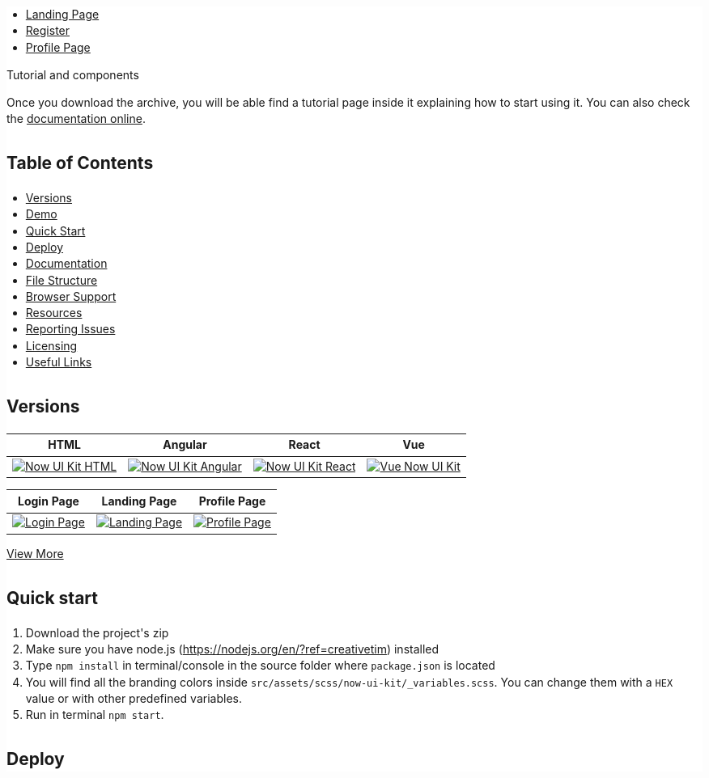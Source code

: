 - [Landing Page](https://demos.creative-tim.com/now-ui-kit-react/#/landing-page?ref=nukr-github-readme)
- [Register](https://demos.creative-tim.com/now-ui-kit-react/#/register-page?ref=nukr-github-readme)
- [Profile Page](https://demos.creative-tim.com/now-ui-kit-react/#/profile-page?ref=nukr-github-readme)

Tutorial and components

Once you download the archive, you will be able find a tutorial page inside it explaining how to start using it. You can also check the [documentation online](https://demos.creative-tim.com/now-ui-kit-react/#/documentation/introduction?ref=nukr-github-readme).

## Table of Contents

- [Versions](#versions)
- [Demo](#demo)
- [Quick Start](#quick-start)
- [Deploy](#deploy)
- [Documentation](#documentation)
- [File Structure](#file-structure)
- [Browser Support](#browser-support)
- [Resources](#resources)
- [Reporting Issues](#reporting-issues)
- [Licensing](#licensing)
- [Useful Links](#useful-links)

## Versions

| HTML                                                                                                                                                                                                      | Angular                                                                                                                                                                                                                              | React                                                                                                                                                                                                                        | Vue                                                                                                                                                                                                             |
| --------------------------------------------------------------------------------------------------------------------------------------------------------------------------------------------------------- | ------------------------------------------------------------------------------------------------------------------------------------------------------------------------------------------------------------------------------------ | ---------------------------------------------------------------------------------------------------------------------------------------------------------------------------------------------------------------------------- | --------------------------------------------------------------------------------------------------------------------------------------------------------------------------------------------------------------- |
| [![Now UI Kit HTML](https://raw.githubusercontent.com/creativetimofficial/public-assets/master/now-ui-kit/opt_nuk_thumbnail.jpg)](https://www.creative-tim.com/product/now-ui-kit?ref=nukr-github-readme) | [![Now UI Kit Angular](https://raw.githubusercontent.com/creativetimofficial/public-assets/master/now-ui-kit-angular/opt_nuk_angular_thumbnail.jpg)](https://www.creative-tim.com/product/now-ui-kit-angular?ref=nukr-github-readme) | [![Now UI Kit React](https://raw.githubusercontent.com/creativetimofficial/public-assets/master/now-ui-kit-react/opt_nuk_react_thumbnail.jpg)](https://www.creative-tim.com/product/now-ui-kit-react?ref=nukr-github-readme) | [![Vue Now UI Kit](https://raw.githubusercontent.com/creativetimofficial/public-assets/master/vue-now-ui-kit/vue-now-ui-kit.jpg)](https://www.creative-tim.com/product/now-ui-kit-react?ref=nukr-github-readme) |

| Login Page                                                                                                                                                                                                  | Landing Page                                                                                                                                                                                                      | Profile Page                                                                                                                                                                                                      |
| ----------------------------------------------------------------------------------------------------------------------------------------------------------------------------------------------------------- | ----------------------------------------------------------------------------------------------------------------------------------------------------------------------------------------------------------------- | ----------------------------------------------------------------------------------------------------------------------------------------------------------------------------------------------------------------- |
| [![Login Page](https://raw.githubusercontent.com/creativetimofficial/public-assets/master/now-ui-kit-react/login.png)](https://demos.creative-tim.com/now-ui-kit-react/#/login-page?ref=nukr-github-readme) | [![Landing Page](https://raw.githubusercontent.com/creativetimofficial/public-assets/master/now-ui-kit-react/landing.png)](https://demos.creative-tim.com/now-ui-kit-react/#/landing-page?ref=nukr-github-readme) | [![Profile Page](https://raw.githubusercontent.com/creativetimofficial/public-assets/master/now-ui-kit-react/profile.png)](https://demos.creative-tim.com/now-ui-kit-react/#/profile-page?ref=nukr-github-readme) |

[View More](https://demos.creative-tim.com/now-ui-kit-react/#/index?ref=nukr-github-readme)

## Quick start

1.  Download the project's zip
2.  Make sure you have node.js (<https://nodejs.org/en/?ref=creativetim>) installed
3.  Type `npm install` in terminal/console in the source folder where `package.json` is located
4.  You will find all the branding colors inside `src/assets/scss/now-ui-kit/_variables.scss`. You can change them with a `HEX` value or with other predefined variables.
5.  Run in terminal `npm start`.

## Deploy
